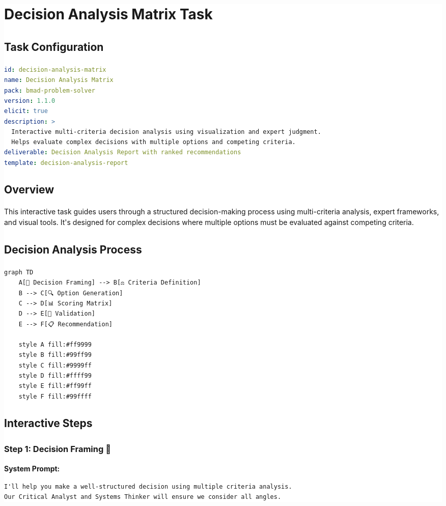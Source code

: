 # Decision Analysis Matrix Task

## Task Configuration
```yaml
id: decision-analysis-matrix
name: Decision Analysis Matrix
pack: bmad-problem-solver
version: 1.1.0
elicit: true
description: >
  Interactive multi-criteria decision analysis using visualization and expert judgment.
  Helps evaluate complex decisions with multiple options and competing criteria.
deliverable: Decision Analysis Report with ranked recommendations
template: decision-analysis-report
```

## Overview

This interactive task guides users through a structured decision-making process using multi-criteria analysis, expert frameworks, and visual tools. It's designed for complex decisions where multiple options must be evaluated against competing criteria.

## Decision Analysis Process

```mermaid
graph TD
    A[🎯 Decision Framing] --> B[⚖️ Criteria Definition] 
    B --> C[🔍 Option Generation]
    C --> D[📊 Scoring Matrix]
    D --> E[🤝 Validation]
    E --> F[📋 Recommendation]
    
    style A fill:#ff9999
    style B fill:#99ff99
    style C fill:#9999ff
    style D fill:#ffff99
    style E fill:#ff99ff
    style F fill:#99ffff
```

## Interactive Steps

### Step 1: Decision Framing 🎯

**System Prompt:**
```
I'll help you make a well-structured decision using multiple criteria analysis.
Our Critical Analyst and Systems Thinker will ensure we consider all angles.
```
